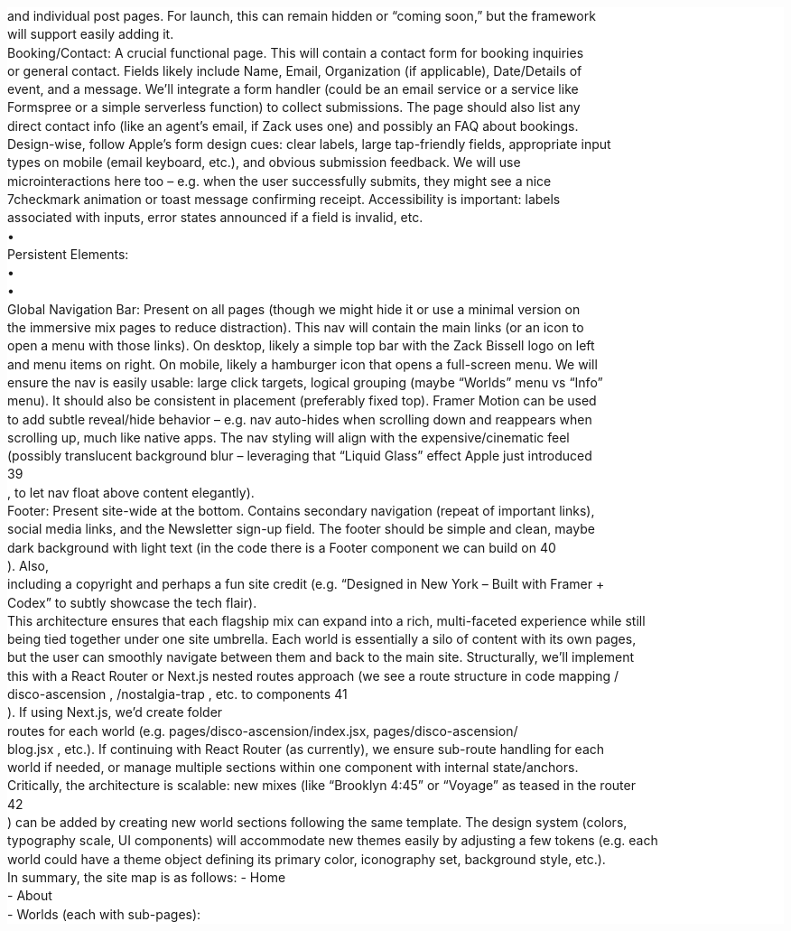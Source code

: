 and individual post pages. For launch, this can remain hidden or “coming soon,” but the framework  
will support easily adding it.  
Booking/Contact: A crucial functional page. This will contain a contact form for booking inquiries  
or general contact. Fields likely include Name, Email, Organization (if applicable), Date/Details of  
event, and a message. We’ll integrate a form handler (could be an email service or a service like  
Formspree or a simple serverless function) to collect submissions. The page should also list any  
direct contact info (like an agent’s email, if Zack uses one) and possibly an FAQ about bookings.  
Design-wise, follow Apple’s form design cues: clear labels, large tap-friendly fields, appropriate input  
types on mobile (email keyboard, etc.), and obvious submission feedback. We will use  
microinteractions here too – e.g. when the user successfully submits, they might see a nice  
7checkmark animation or toast message confirming receipt. Accessibility is important: labels  
associated with inputs, error states announced if a field is invalid, etc.  
•  
Persistent Elements:  
•  
•  
Global Navigation Bar: Present on all pages (though we might hide it or use a minimal version on  
the immersive mix pages to reduce distraction). This nav will contain the main links (or an icon to  
open a menu with those links). On desktop, likely a simple top bar with the Zack Bissell logo on left  
and menu items on right. On mobile, likely a hamburger icon that opens a full-screen menu. We will  
ensure the nav is easily usable: large click targets, logical grouping (maybe “Worlds” menu vs “Info”  
menu). It should also be consistent in placement (preferably fixed top). Framer Motion can be used  
to add subtle reveal/hide behavior – e.g. nav auto-hides when scrolling down and reappears when  
scrolling up, much like native apps. The nav styling will align with the expensive/cinematic feel  
(possibly translucent background blur – leveraging that “Liquid Glass” effect Apple just introduced  
39  
, to let nav float above content elegantly).  
Footer: Present site-wide at the bottom. Contains secondary navigation (repeat of important links),  
social media links, and the Newsletter sign-up field. The footer should be simple and clean, maybe  
dark background with light text (in the code there is a Footer component we can build on 40  
). Also,  
including a copyright and perhaps a fun site credit (e.g. “Designed in New York – Built with Framer \+  
Codex” to subtly showcase the tech flair).  
This architecture ensures that each flagship mix can expand into a rich, multi-faceted experience while still  
being tied together under one site umbrella. Each world is essentially a silo of content with its own pages,  
but the user can smoothly navigate between them and back to the main site. Structurally, we’ll implement  
this with a React Router or Next.js nested routes approach (we see a route structure in code mapping /  
disco-ascension , /nostalgia-trap , etc. to components 41  
). If using Next.js, we’d create folder  
routes for each world (e.g. pages/disco-ascension/index.jsx, pages/disco-ascension/  
blog.jsx , etc.). If continuing with React Router (as currently), we ensure sub-route handling for each  
world if needed, or manage multiple sections within one component with internal state/anchors.  
Critically, the architecture is scalable: new mixes (like “Brooklyn 4:45” or “Voyage” as teased in the router  
42  
) can be added by creating new world sections following the same template. The design system (colors,  
typography scale, UI components) will accommodate new themes easily by adjusting a few tokens (e.g. each  
world could have a theme object defining its primary color, iconography set, background style, etc.).  
In summary, the site map is as follows: \- Home  
\- About  
\- Worlds (each with sub-pages):  